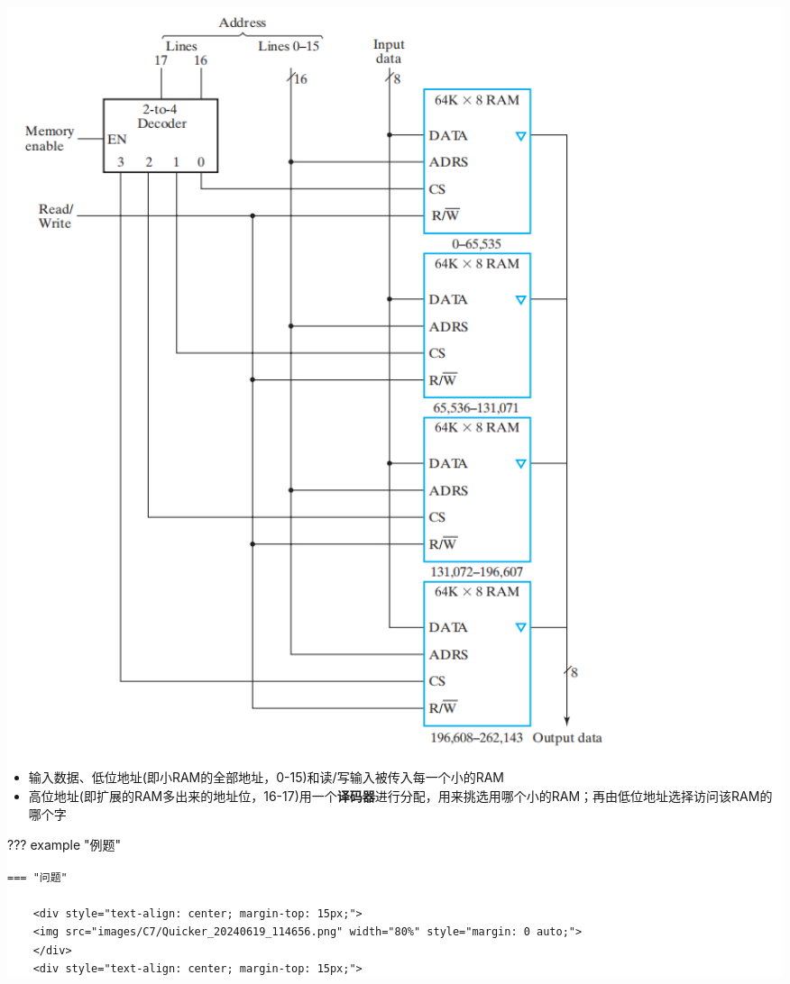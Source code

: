 <img src="images/C7/Quicker_20240529_182103.png" width="80%" style="margin: 0 auto;">
</div>

+ 输入数据、低位地址(即小RAM的全部地址，0-15)和读/写输入被传入每一个小的RAM
+ 高位地址(即扩展的RAM多出来的地址位，16-17)用一个**译码器**进行分配，用来挑选用哪个小的RAM；再由低位地址选择访问该RAM的哪个字

??? example "例题"

	=== "问题"

		<div style="text-align: center; margin-top: 15px;">
		<img src="images/C7/Quicker_20240619_114656.png" width="80%" style="margin: 0 auto;">
		</div>
		<div style="text-align: center; margin-top: 15px;">